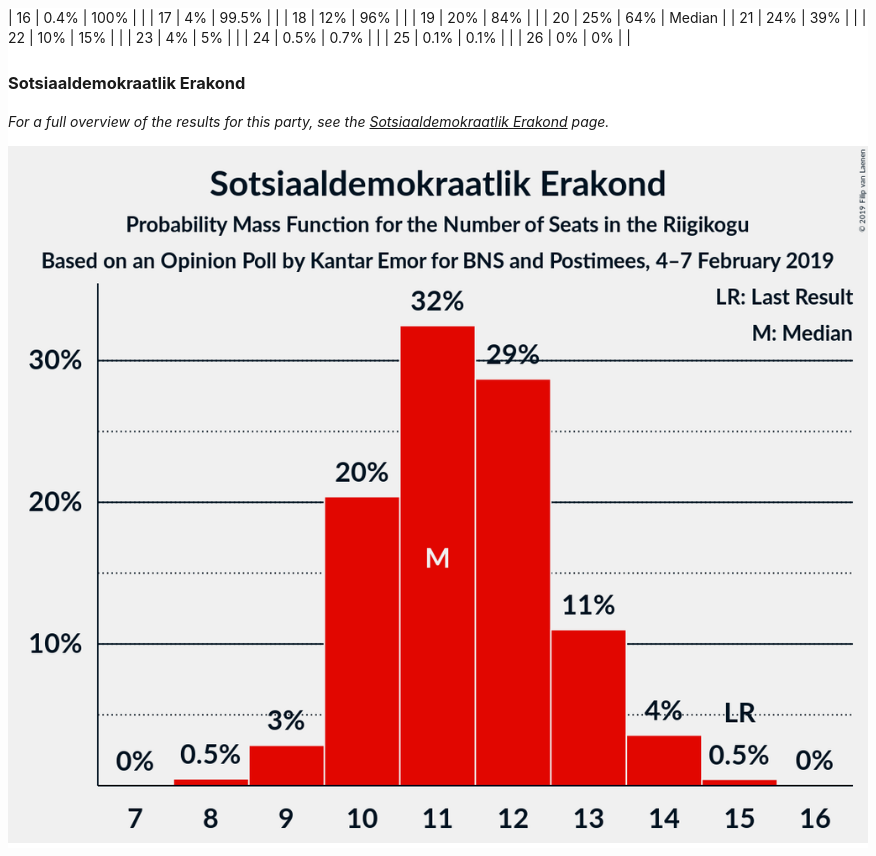 | 16 | 0.4% | 100% |  |
| 17 | 4% | 99.5% |  |
| 18 | 12% | 96% |  |
| 19 | 20% | 84% |  |
| 20 | 25% | 64% | Median |
| 21 | 24% | 39% |  |
| 22 | 10% | 15% |  |
| 23 | 4% | 5% |  |
| 24 | 0.5% | 0.7% |  |
| 25 | 0.1% | 0.1% |  |
| 26 | 0% | 0% |  |

### Sotsiaaldemokraatlik Erakond

*For a full overview of the results for this party, see the [Sotsiaaldemokraatlik Erakond](party-sotsiaaldemokraatlikerakond.html) page.*

![Graph with seats probability mass function not yet produced](2019-02-07-KantarEmor-seats-pmf-sotsiaaldemokraatlikerakond.png "Seats Probability Mass Function")

